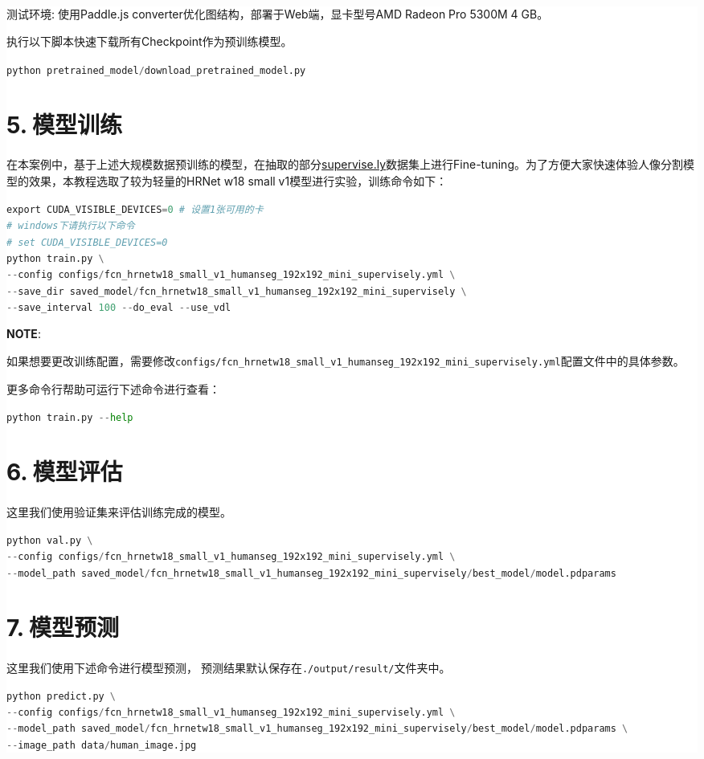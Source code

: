 测试环境: 使用Paddle.js converter优化图结构，部署于Web端，显卡型号AMD Radeon Pro 5300M 4 GB。

执行以下脚本快速下载所有Checkpoint作为预训练模型。


```python
python pretrained_model/download_pretrained_model.py
```

# 5. 模型训练
在本案例中，基于上述大规模数据预训练的模型，在抽取的部分[supervise.ly](https://supervise.ly/)数据集上进行Fine-tuning。为了方便大家快速体验人像分割模型的效果，本教程选取了较为轻量的HRNet w18 small v1模型进行实验，训练命令如下：


```python
export CUDA_VISIBLE_DEVICES=0 # 设置1张可用的卡
# windows下请执行以下命令
# set CUDA_VISIBLE_DEVICES=0
python train.py \
--config configs/fcn_hrnetw18_small_v1_humanseg_192x192_mini_supervisely.yml \
--save_dir saved_model/fcn_hrnetw18_small_v1_humanseg_192x192_mini_supervisely \
--save_interval 100 --do_eval --use_vdl
```

**NOTE**:

如果想要更改训练配置，需要修改`configs/fcn_hrnetw18_small_v1_humanseg_192x192_mini_supervisely.yml`配置文件中的具体参数。

更多命令行帮助可运行下述命令进行查看：


```python
python train.py --help
```

# 6. 模型评估
这里我们使用验证集来评估训练完成的模型。


```python
python val.py \
--config configs/fcn_hrnetw18_small_v1_humanseg_192x192_mini_supervisely.yml \
--model_path saved_model/fcn_hrnetw18_small_v1_humanseg_192x192_mini_supervisely/best_model/model.pdparams
```

# 7. 模型预测
这里我们使用下述命令进行模型预测， 预测结果默认保存在`./output/result/`文件夹中。


```python
python predict.py \
--config configs/fcn_hrnetw18_small_v1_humanseg_192x192_mini_supervisely.yml \
--model_path saved_model/fcn_hrnetw18_small_v1_humanseg_192x192_mini_supervisely/best_model/model.pdparams \
--image_path data/human_image.jpg
```
